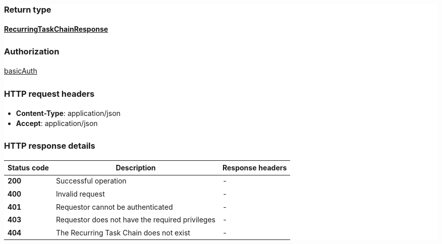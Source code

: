 ### Return type

[**RecurringTaskChainResponse**](RecurringTaskChainResponse.md)

### Authorization

[basicAuth](../README.md#basicAuth)

### HTTP request headers

 - **Content-Type**: application/json
 - **Accept**: application/json

### HTTP response details
| Status code | Description | Response headers |
|-------------|-------------|------------------|
| **200** | Successful operation |  -  |
| **400** | Invalid request |  -  |
| **401** | Requestor cannot be authenticated |  -  |
| **403** | Requestor does not have the required privileges |  -  |
| **404** | The Recurring Task Chain does not exist |  -  |

